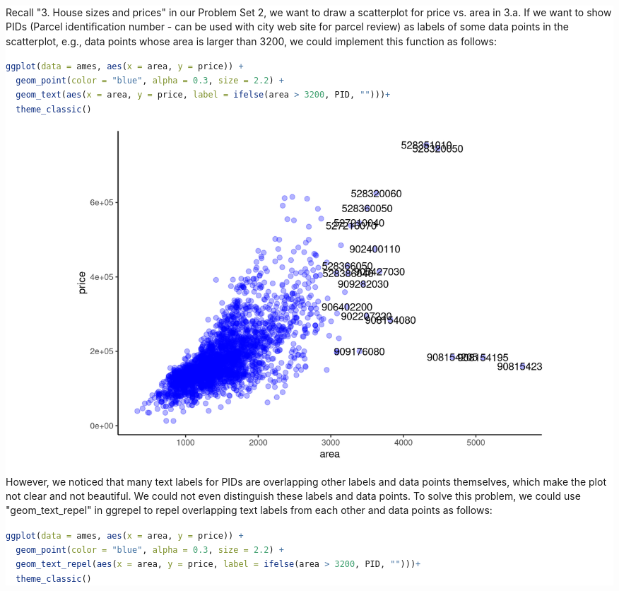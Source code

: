 Recall "3. House sizes and prices" in our Problem Set 2, we want to draw a scatterplot for price vs. area in 3.a. If we want to show PIDs (Parcel identification number - can be used with city web site for parcel review) as labels of some data points in the scatterplot, e.g., data points whose area is larger than 3200, we could implement this function as follows:


```r
ggplot(data = ames, aes(x = area, y = price)) +
  geom_point(color = "blue", alpha = 0.3, size = 2.2) +
  geom_text(aes(x = area, y = price, label = ifelse(area > 3200, PID, "")))+
  theme_classic()
```

<img src="tutorial_of_three_ggplot2_based_packages_files/figure-html/unnamed-chunk-4-1.png" width="672" style="display: block; margin: auto;" />

However, we noticed that many text labels for PIDs are overlapping other labels and data points themselves, which make the plot not clear and not beautiful. We could not even distinguish these labels and data points. To solve this problem, we could use "geom_text_repel" in ggrepel to repel overlapping text labels from each other and data points as follows:


```r
ggplot(data = ames, aes(x = area, y = price)) +
  geom_point(color = "blue", alpha = 0.3, size = 2.2) +
  geom_text_repel(aes(x = area, y = price, label = ifelse(area > 3200, PID, "")))+
  theme_classic()
```
